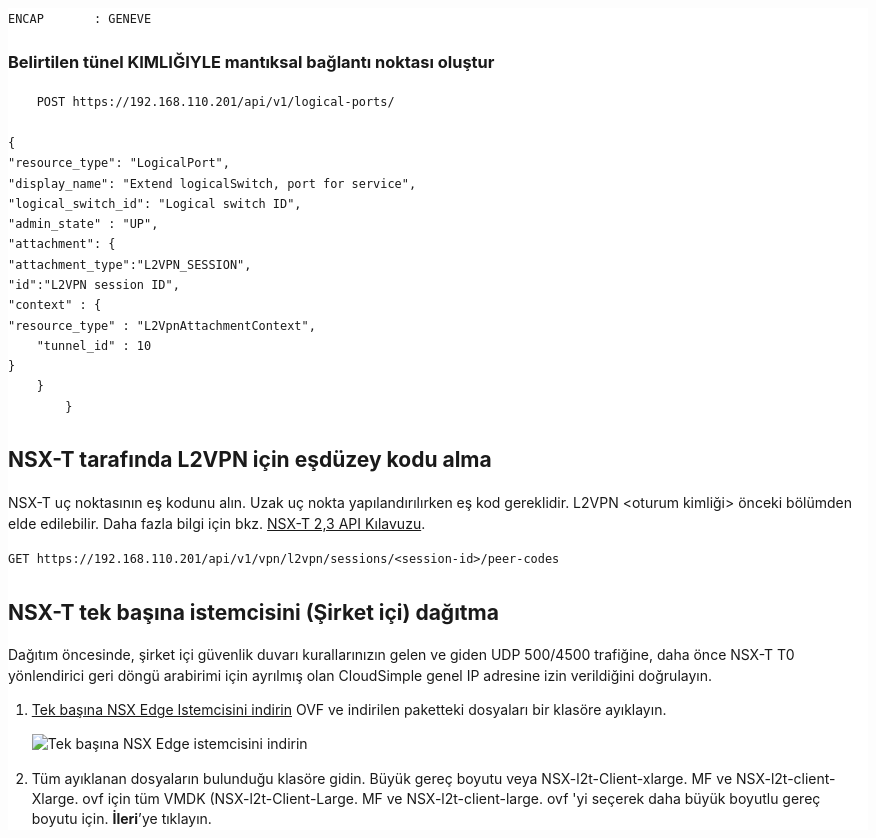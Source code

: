 ```
ENCAP       : GENEVE
```

### <a name="create-logical-port-with-the-tunnel-id-specified"></a>Belirtilen tünel KIMLIĞIYLE mantıksal bağlantı noktası oluştur

```
    POST https://192.168.110.201/api/v1/logical-ports/

{
"resource_type": "LogicalPort",
"display_name": "Extend logicalSwitch, port for service",
"logical_switch_id": "Logical switch ID",
"admin_state" : "UP",
"attachment": {
"attachment_type":"L2VPN_SESSION",
"id":"L2VPN session ID",
"context" : {
"resource_type" : "L2VpnAttachmentContext",
    "tunnel_id" : 10
}
    }
        }
```

## <a name="obtain-the-peer-code-for-l2vpn-on-the-nsx-t-side"></a>NSX-T tarafında L2VPN için eşdüzey kodu alma

NSX-T uç noktasının eş kodunu alın. Uzak uç nokta yapılandırılırken eş kod gereklidir. L2VPN <oturum kimliği> önceki bölümden elde edilebilir. Daha fazla bilgi için bkz. [NSX-T 2,3 API Kılavuzu](https://www.vmware.com/support/nsxt/doc/nsxt_23_api.html).

```
GET https://192.168.110.201/api/v1/vpn/l2vpn/sessions/<session-id>/peer-codes
```

## <a name="deploy-the-nsx-t-standalone-client-on-premises"></a>NSX-T tek başına istemcisini (Şirket içi) dağıtma

Dağıtım öncesinde, şirket içi güvenlik duvarı kurallarınızın gelen ve giden UDP 500/4500 trafiğine, daha önce NSX-T T0 yönlendirici geri döngü arabirimi için ayrılmış olan CloudSimple genel IP adresine izin verildiğini doğrulayın. 

1. [Tek başına NSX Edge Istemcisini indirin](https://my.vmware.com/group/vmware/details?productId=673&rPId=33945&downloadGroup=NSX-T-230) OVF ve indirilen paketteki dosyaları bir klasöre ayıklayın.

    ![Tek başına NSX Edge istemcisini indirin](media/l2vpn-deploy-client01.png)

2. Tüm ayıklanan dosyaların bulunduğu klasöre gidin. Büyük gereç boyutu veya NSX-l2t-Client-xlarge. MF ve NSX-l2t-client-Xlarge. ovf için tüm VMDK (NSX-l2t-Client-Large. MF ve NSX-l2t-client-large. ovf 'yi seçerek daha büyük boyutlu gereç boyutu için. **İleri**’ye tıklayın.
